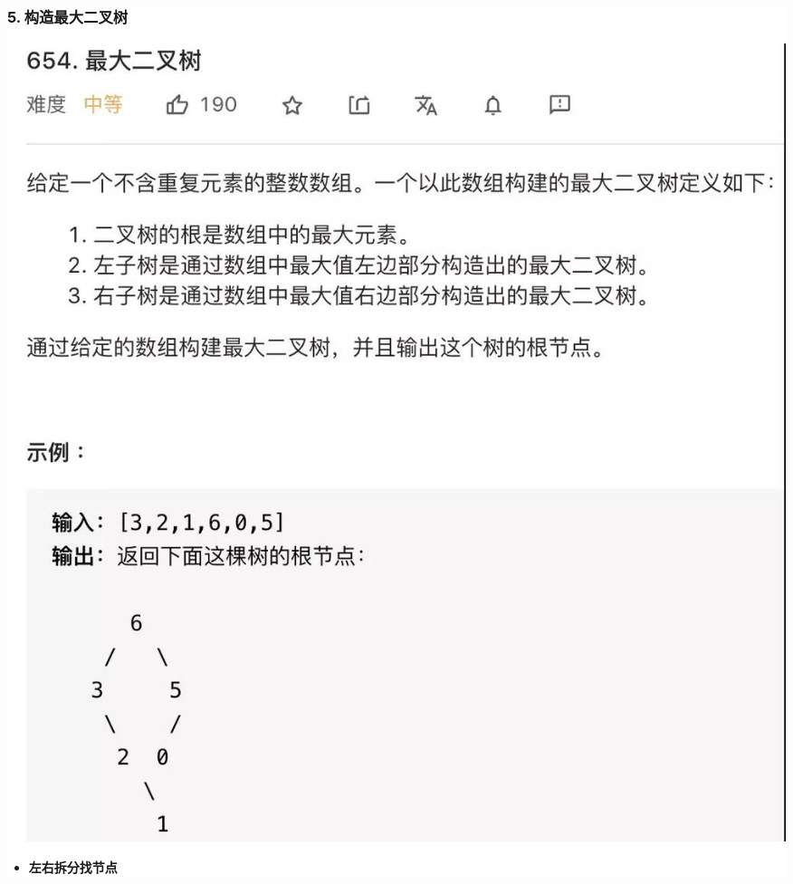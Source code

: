 ### 5. 构造最大二叉树

<center>

![constructMaximumBinaryTree](../image/cpp/constructMaximumBinaryTree.jpg)
</center>

- **左右拆分找节点**
